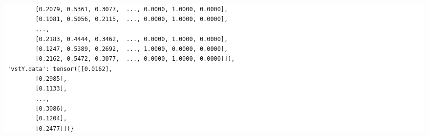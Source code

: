              [0.2079, 0.5361, 0.3077,  ..., 0.0000, 1.0000, 0.0000],
             [0.1081, 0.5056, 0.2115,  ..., 0.0000, 1.0000, 0.0000],
             ...,
             [0.2183, 0.4444, 0.3462,  ..., 0.0000, 1.0000, 0.0000],
             [0.1247, 0.5389, 0.2692,  ..., 1.0000, 0.0000, 0.0000],
             [0.2162, 0.5472, 0.3077,  ..., 0.0000, 1.0000, 0.0000]]),
     'vstY.data': tensor([[0.0162],
             [0.2985],
             [0.1133],
             ...,
             [0.3086],
             [0.1204],
             [0.2477]])}


